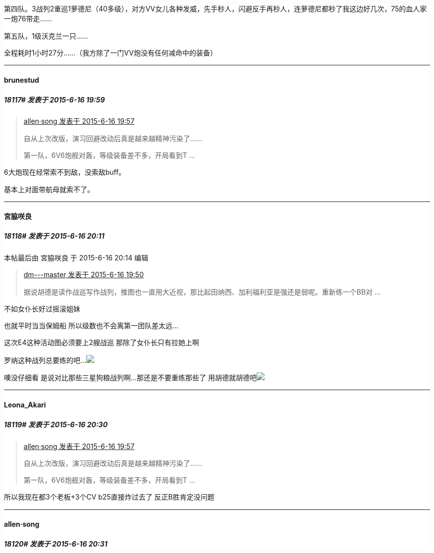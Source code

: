 第四队。3战列2重巡1萝德尼（40多级），对方VV女儿各种发威，先手秒人，闪避反手再秒人，连萝德尼都秒了我这边好几次，75的血人家一炮76带走……

第五队，1级沃克兰一只……

全程耗时1小时27分……（我方除了一门VV炮没有任何减命中的装备）

*****

####  brunestud  
##### 18117#       发表于 2015-6-16 19:59

<blockquote><a href="httphttps://bbs.saraba1st.com/2b/forum.php?mod=redirect&amp;goto=findpost&amp;pid=29276581&amp;ptid=1065797" target="_blank">allen·song 发表于 2015-6-16 19:57</a>

自从上次改版，演习回避改动后真是越来越精神污染了……

第一队，6V6炮舰对轰，等级装备差不多，开局看到T ...</blockquote>
6大炮现在经常索不到敌，没索敌buff。

基本上对面带航母就索不了。

*****

####  宮脇咲良  
##### 18118#       发表于 2015-6-16 20:11

 本帖最后由 宮脇咲良 于 2015-6-16 20:14 编辑 
<blockquote><a href="httphttps://bbs.saraba1st.com/2b/forum.php?mod=redirect&amp;goto=findpost&amp;pid=29276539&amp;ptid=1065797" target="_blank">dm---master 发表于 2015-6-16 19:50</a>

据说胡德是读作战巡写作战列，推图也一直用大近视，那比起田纳西、加利福利亚是强还是弱呢。重新练一个BB对 ...</blockquote>
不如女仆长好过摇滚姐妹

也就平时当当保姆船 所以级数也不会离第一团队差太远...

这次E4这种活动图必须要上2艘战巡 那除了女仆长只有拉她上啊

罗纳这种战列总要练的吧...<img src="https://static.saraba1st.com/image/smiley/nq/013.gif" referrerpolicy="no-referrer">

噢没仔细看 是说对比那些三星狗粮战列啊...那还是不要重练那些了 用胡德就胡德吧<img src="https://static.saraba1st.com/image/smiley/nq/013.gif" referrerpolicy="no-referrer">

*****

####  Leona_Akari  
##### 18119#       发表于 2015-6-16 20:30

<blockquote><a href="httphttps://bbs.saraba1st.com/2b/forum.php?mod=redirect&amp;goto=findpost&amp;pid=29276581&amp;ptid=1065797" target="_blank">allen·song 发表于 2015-6-16 19:57</a>

自从上次改版，演习回避改动后真是越来越精神污染了……

第一队，6V6炮舰对轰，等级装备差不多，开局看到T ...</blockquote>
所以我现在都3个老板+3个CV b25直接炸过去了 反正B胜肯定没问题

*****

####  allen·song  
##### 18120#       发表于 2015-6-16 20:31
